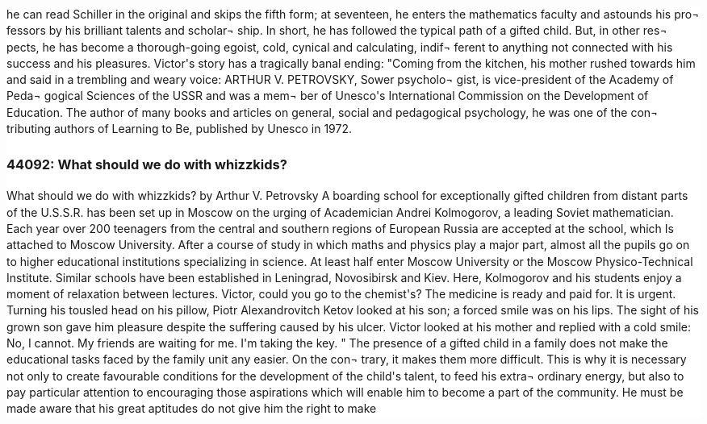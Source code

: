 he can read Schiller in the original and skips
the fifth form; at seventeen, he enters the
mathematics faculty and astounds his pro¬
fessors by his brilliant talents and scholar¬
ship. In short, he has followed the typical
path of a gifted child. But, in other res¬
pects, he has become a thorough-going
egoist, cold, cynical and calculating, indif¬
ferent to anything not connected with his
success and his pleasures. Victor's story
has a tragically banal ending:
"Coming from the kitchen, his mother
rushed towards him and said in a trembling
and weary voice:
ARTHUR V. PETROVSKY, Sower psycholo¬
gist, is vice-president of the Academy of Peda¬
gogical Sciences of the USSR and was a mem¬
ber of Unesco's International Commission on
the Development of Education. The author of
many books and articles on general, social and
pedagogical psychology, he was one of the con¬
tributing authors of Learning to Be, published by
Unesco in 1972.

### 44092: What should we do with whizzkids?
What should
we do
with whizzkids?
by Arthur V. Petrovsky
A boarding school for exceptionally gifted children from distant parts of the U.S.S.R. has
been set up in Moscow on the urging of Academician Andrei Kolmogorov, a leading
Soviet mathematician. Each year over 200 teenagers from the central and southern
regions of European Russia are accepted at the school, which Is attached to Moscow
University. After a course of study in which maths and physics play a major part, almost
all the pupils go on to higher educational institutions specializing in science. At least half
enter Moscow University or the Moscow Physico-Technical Institute. Similar schools have
been established in Leningrad, Novosibirsk and Kiev. Here, Kolmogorov and his students
enjoy a moment of relaxation between lectures.
Victor, could you go to the chemist's?
The medicine is ready and paid for. It is
urgent.
Turning his tousled head on his pillow,
Piotr Alexandrovitch Ketov looked at his
son; a forced smile was on his lips. The
sight of his grown son gave him pleasure
despite the suffering caused by his ulcer.
Victor looked at his mother and replied
with a cold smile:
No, I cannot. My friends are waiting for
me. I'm taking the key. "
The presence of a gifted child in a family
does not make the educational tasks faced
by the family unit any easier. On the con¬
trary, it makes them more difficult. This is
why it is necessary not only to create
favourable conditions for the development
of the child's talent, to feed his extra¬
ordinary energy, but also to pay particular
attention to encouraging those aspirations
which will enable him to become a part of
the community.
He must be made aware that his great
aptitudes do not give him the right to make